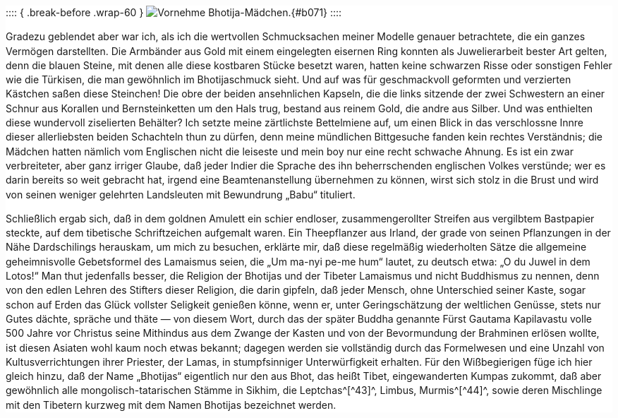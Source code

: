 :::: { .break-before .wrap-60 }
![Vornehme Bhotija-Mädchen.](Indische_Gletscherfahrten_71.jpg "Indische_Gletscherfahrten_71.jpg"){#b071}
::::

Gradezu geblendet aber war ich, als ich die wertvollen Schmucksachen
meiner Modelle genauer betrachtete, die ein ganzes Vermögen
darstellten. Die Armbänder aus Gold mit einem eingelegten eisernen
Ring konnten als Juwelierarbeit bester Art gelten, denn die
blauen Steine, mit denen alle diese kostbaren Stücke besetzt waren,
hatten keine schwarzen Risse oder sonstigen Fehler wie die Türkisen,
die man gewöhnlich im Bhotijaschmuck sieht.
Und auf was für geschmackvoll geformten und verzierten Kästchen saßen diese Steinchen!
Die obre der beiden ansehnlichen Kapseln, die die links sitzende der zwei
Schwestern an einer Schnur aus Korallen und Bernsteinketten um
den Hals trug, bestand aus reinem Gold, die andre aus Silber.
Und was enthielten diese wundervoll ziselierten Behälter? Ich setzte
meine zärtlichste Bettelmiene auf, um einen Blick in das verschlossne
Innre dieser allerliebsten beiden Schachteln thun zu dürfen, denn
meine mündlichen Bittgesuche fanden kein rechtes Verständnis; die
Mädchen hatten nämlich vom Englischen nicht die leiseste und mein
boy nur eine recht schwache Ahnung. Es ist ein zwar verbreiteter,
aber ganz irriger Glaube, daß jeder Indier die Sprache des ihn
beherrschenden englischen Volkes verstünde; wer es darin bereits so
weit gebracht hat, irgend eine Beamtenanstellung übernehmen zu
können, wirst sich stolz in die Brust und wird von seinen weniger
gelehrten Landsleuten mit Bewundrung „Babu“ tituliert.

Schließlich ergab sich, daß in dem goldnen Amulett ein schier
endloser, zusammengerollter Streifen aus vergilbtem Bastpapier steckte,
auf dem tibetische Schriftzeichen aufgemalt waren. Ein Theepflanzer
aus Irland, der grade von seinen Pflanzungen in der Nähe Dardschilings herauskam,
um mich zu besuchen, erklärte mir, daß diese
regelmäßig wiederholten Sätze die allgemeine geheimnisvolle Gebetsformel
des Lamaismus seien, die „Um ma-nyi pe-me hum“ lautet,
zu deutsch etwa: „O du Juwel in dem Lotos!“ Man thut jedenfalls
besser, die Religion der Bhotijas und der Tibeter Lamaismus
und nicht Buddhismus zu nennen, denn von den edlen Lehren des
Stifters dieser Religion, die darin gipfeln, daß jeder Mensch, ohne
Unterschied seiner Kaste, sogar schon auf Erden das Glück vollster
Seligkeit genießen könne, wenn er, unter Geringschätzung der
weltlichen Genüsse, stets nur Gutes dächte, spräche und thäte — von
diesem Wort, durch das der später Buddha genannte Fürst Gautama
Kapilavastu volle 500 Jahre vor Christus seine Mithindus aus dem
Zwange der Kasten und von der Bevormundung der Brahminen
erlösen wollte, ist diesen Asiaten wohl kaum noch etwas bekannt;
dagegen werden sie vollständig durch das Formelwesen und eine
Unzahl von Kultusverrichtungen ihrer Priester, der Lamas, in
stumpfsinniger Unterwürfigkeit erhalten. Für den Wißbegierigen füge
ich hier gleich hinzu, daß der Name „Bhotijas“ eigentlich nur den aus
Bhot, das heißt Tibet, eingewanderten Kumpas zukommt, daß aber
gewöhnlich alle mongolisch-tatarischen Stämme in Sikhim, die
Leptchas^[^43]^, Limbus, Murmis^[^44]^, sowie deren Mischlinge mit den Tibetern
kurzweg mit dem Namen Bhotijas bezeichnet werden.
